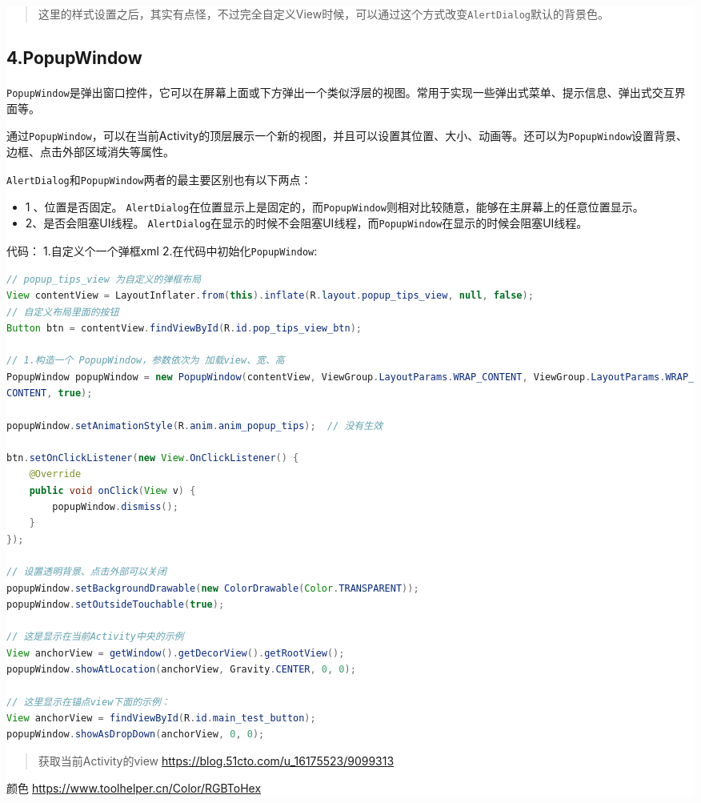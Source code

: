 > 这里的样式设置之后，其实有点怪，不过完全自定义View时候，可以通过这个方式改变`AlertDialog`默认的背景色。

## 4.PopupWindow
`PopupWindow`是弹出窗口控件，它可以在屏幕上面或下方弹出一个类似浮层的视图。常用于实现一些弹出式菜单、提示信息、弹出式交互界面等。

通过`PopupWindow`，可以在当前Activity的顶层展示一个新的视图，并且可以设置其位置、大小、动画等。还可以为`PopupWindow`设置背景、边框、点击外部区域消失等属性。

`AlertDialog`和`PopupWindow`两者的最主要区别也有以下两点：

- 1 、位置是否固定。 `AlertDialog`在位置显示上是固定的，而`PopupWindow`则相对比较随意，能够在主屏幕上的任意位置显示。
- 2、是否会阻塞UI线程。 `AlertDialog`在显示的时候不会阻塞UI线程，而`PopupWindow`在显示的时候会阻塞UI线程。

代码：
1.自定义个一个弹框xml
2.在代码中初始化`PopupWindow`:
```java
// popup_tips_view 为自定义的弹框布局
View contentView = LayoutInflater.from(this).inflate(R.layout.popup_tips_view, null, false);
// 自定义布局里面的按钮
Button btn = contentView.findViewById(R.id.pop_tips_view_btn);

// 1.构造一个 PopupWindow，参数依次为 加载view、宽、高
PopupWindow popupWindow = new PopupWindow(contentView, ViewGroup.LayoutParams.WRAP_CONTENT, ViewGroup.LayoutParams.WRAP_CONTENT, true);

popupWindow.setAnimationStyle(R.anim.anim_popup_tips);  // 没有生效

btn.setOnClickListener(new View.OnClickListener() {
    @Override
    public void onClick(View v) {
        popupWindow.dismiss();
    }
});

// 设置透明背景、点击外部可以关闭
popupWindow.setBackgroundDrawable(new ColorDrawable(Color.TRANSPARENT));
popupWindow.setOutsideTouchable(true);

// 这是显示在当前Activity中央的示例
View anchorView = getWindow().getDecorView().getRootView();
popupWindow.showAtLocation(anchorView, Gravity.CENTER, 0, 0);

// 这里显示在锚点view下面的示例：
View anchorView = findViewById(R.id.main_test_button);
popupWindow.showAsDropDown(anchorView, 0, 0);
```

> 获取当前Activity的view
> https://blog.51cto.com/u_16175523/9099313



颜色
https://www.toolhelper.cn/Color/RGBToHex